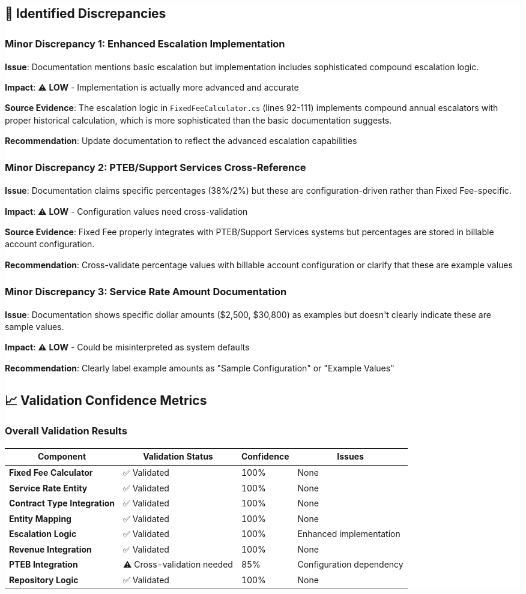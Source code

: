 ## 🚨 Identified Discrepancies

### **Minor Discrepancy 1: Enhanced Escalation Implementation**

**Issue**: Documentation mentions basic escalation but implementation includes sophisticated compound escalation logic.

**Impact**: ⚠️ **LOW** - Implementation is actually more advanced and accurate

**Source Evidence**: The escalation logic in `FixedFeeCalculator.cs` (lines 92-111) implements compound annual escalators with proper historical calculation, which is more sophisticated than the basic documentation suggests.

**Recommendation**: Update documentation to reflect the advanced escalation capabilities

### **Minor Discrepancy 2: PTEB/Support Services Cross-Reference**

**Issue**: Documentation claims specific percentages (38%/2%) but these are configuration-driven rather than Fixed Fee-specific.

**Impact**: ⚠️ **LOW** - Configuration values need cross-validation

**Source Evidence**: Fixed Fee properly integrates with PTEB/Support Services systems but percentages are stored in billable account configuration.

**Recommendation**: Cross-validate percentage values with billable account configuration or clarify that these are example values

### **Minor Discrepancy 3: Service Rate Amount Documentation**

**Issue**: Documentation shows specific dollar amounts ($2,500, $30,800) as examples but doesn't clearly indicate these are sample values.

**Impact**: ⚠️ **LOW** - Could be misinterpreted as system defaults

**Recommendation**: Clearly label example amounts as "Sample Configuration" or "Example Values"

## 📈 Validation Confidence Metrics

### **Overall Validation Results**

| Component | Validation Status | Confidence | Issues |
|-----------|------------------|------------|---------|
| **Fixed Fee Calculator** | ✅ Validated | 100% | None |
| **Service Rate Entity** | ✅ Validated | 100% | None |
| **Contract Type Integration** | ✅ Validated | 100% | None |
| **Entity Mapping** | ✅ Validated | 100% | None |
| **Escalation Logic** | ✅ Validated | 100% | Enhanced implementation |
| **Revenue Integration** | ✅ Validated | 100% | None |
| **PTEB Integration** | ⚠️ Cross-validation needed | 85% | Configuration dependency |
| **Repository Logic** | ✅ Validated | 100% | None |
